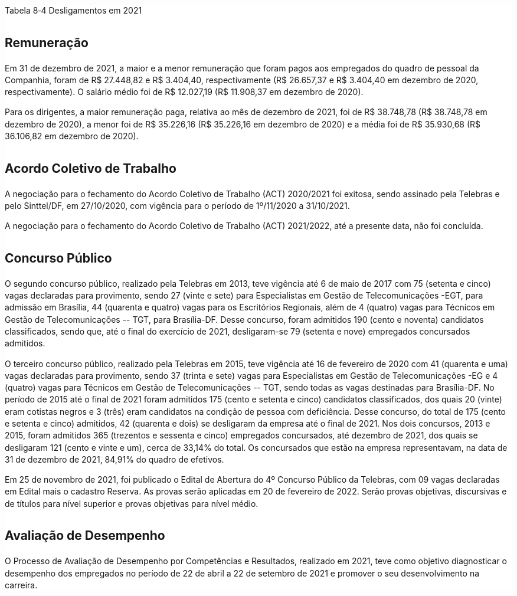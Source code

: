 Tabela 8‑4 Desligamentos em 2021

Remuneração 
-----------

Em 31 de dezembro de 2021, a maior e a menor remuneração que foram pagos aos empregados do quadro de pessoal da Companhia, foram de R\$ 27.448,82 e R\$ 3.404,40, respectivamente (R\$ 26.657,37 e R\$ 3.404,40 em dezembro de 2020, respectivamente). O salário médio foi de R\$ 12.027,19 (R\$ 11.908,37 em dezembro de 2020).

Para os dirigentes, a maior remuneração paga, relativa ao mês de dezembro de 2021, foi de R\$ 38.748,78 (R\$ 38.748,78 em dezembro de 2020), a menor foi de R\$ 35.226,16 (R\$ 35.226,16 em dezembro de 2020) e a média foi de R\$ 35.930,68 (R\$ 36.106,82 em dezembro de 2020).

Acordo Coletivo de Trabalho
---------------------------

A negociação para o fechamento do Acordo Coletivo de Trabalho (ACT) 2020/2021 foi exitosa, sendo assinado pela Telebras e pelo Sinttel/DF, em 27/10/2020, com vigência para o período de 1º/11/2020 a 31/10/2021.

A negociação para o fechamento do Acordo Coletivo de Trabalho (ACT) 2021/2022, até a presente data, não foi concluída.

Concurso Público
----------------

O segundo concurso público, realizado pela Telebras em 2013, teve vigência até 6 de maio de 2017 com 75 (setenta e cinco) vagas declaradas para provimento, sendo 27 (vinte e sete) para Especialistas em Gestão de Telecomunicações -EGT, para admissão em Brasília, 44 (quarenta e quatro) vagas para os Escritórios Regionais, além de 4 (quatro) vagas para Técnicos em Gestão de Telecomunicações -- TGT, para Brasília-DF. Desse concurso, foram admitidos 190 (cento e noventa) candidatos classificados, sendo que, até o final do exercício de 2021, desligaram-se 79 (setenta e nove) empregados concursados admitidos.

O terceiro concurso público, realizado pela Telebras em 2015, teve vigência até 16 de fevereiro de 2020 com 41 (quarenta e uma) vagas declaradas para provimento, sendo 37 (trinta e sete) vagas para Especialistas em Gestão de Telecomunicações -EG e 4 (quatro) vagas para Técnicos em Gestão de Telecomunicações -- TGT, sendo todas as vagas destinadas para Brasília-DF. No período de 2015 até o final de 2021 foram admitidos 175 (cento e setenta e cinco) candidatos classificados, dos quais 20 (vinte) eram cotistas negros e 3 (três) eram candidatos na condição de pessoa com deficiência. Desse concurso, do total de 175 (cento e setenta e cinco) admitidos, 42 (quarenta e dois) se desligaram da empresa até o final de 2021. Nos dois concursos, 2013 e 2015, foram admitidos 365 (trezentos e sessenta e cinco) empregados concursados, até dezembro de 2021, dos quais se desligaram 121 (cento e vinte e um), cerca de 33,14% do total. Os concursados que estão na empresa representavam, na data de 31 de dezembro de 2021, 84,91% do quadro de efetivos.

Em 25 de novembro de 2021, foi publicado o Edital de Abertura do 4º Concurso Público da Telebras, com 09 vagas declaradas em Edital mais o cadastro Reserva. As provas serão aplicadas em 20 de fevereiro de 2022. Serão provas objetivas, discursivas e de títulos para nível superior e provas objetivas para nível médio.

Avaliação de Desempenho
-----------------------

O Processo de Avaliação de Desempenho por Competências e Resultados, realizado em 2021, teve como objetivo diagnosticar o desempenho dos empregados no período de 22 de abril a 22 de setembro de 2021 e promover o seu desenvolvimento na carreira.
